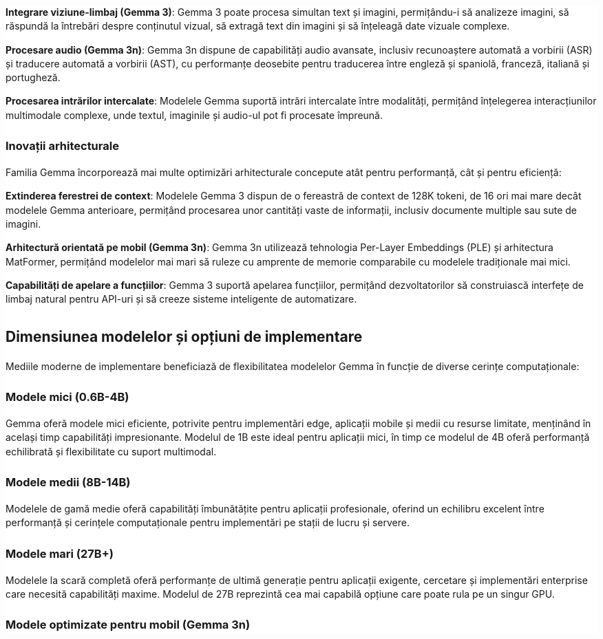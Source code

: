 **Integrare viziune-limbaj (Gemma 3)**: Gemma 3 poate procesa simultan text și imagini, permițându-i să analizeze imagini, să răspundă la întrebări despre conținutul vizual, să extragă text din imagini și să înțeleagă date vizuale complexe.

**Procesare audio (Gemma 3n)**: Gemma 3n dispune de capabilități audio avansate, inclusiv recunoaștere automată a vorbirii (ASR) și traducere automată a vorbirii (AST), cu performanțe deosebite pentru traducerea între engleză și spaniolă, franceză, italiană și portugheză.

**Procesarea intrărilor intercalate**: Modelele Gemma suportă intrări intercalate între modalități, permițând înțelegerea interacțiunilor multimodale complexe, unde textul, imaginile și audio-ul pot fi procesate împreună.

### Inovații arhitecturale

Familia Gemma încorporează mai multe optimizări arhitecturale concepute atât pentru performanță, cât și pentru eficiență:

**Extinderea ferestrei de context**: Modelele Gemma 3 dispun de o fereastră de context de 128K tokeni, de 16 ori mai mare decât modelele Gemma anterioare, permițând procesarea unor cantități vaste de informații, inclusiv documente multiple sau sute de imagini.

**Arhitectură orientată pe mobil (Gemma 3n)**: Gemma 3n utilizează tehnologia Per-Layer Embeddings (PLE) și arhitectura MatFormer, permițând modelelor mai mari să ruleze cu amprente de memorie comparabile cu modelele tradiționale mai mici.

**Capabilități de apelare a funcțiilor**: Gemma 3 suportă apelarea funcțiilor, permițând dezvoltatorilor să construiască interfețe de limbaj natural pentru API-uri și să creeze sisteme inteligente de automatizare.

## Dimensiunea modelelor și opțiuni de implementare

Mediile moderne de implementare beneficiază de flexibilitatea modelelor Gemma în funcție de diverse cerințe computaționale:

### Modele mici (0.6B-4B)

Gemma oferă modele mici eficiente, potrivite pentru implementări edge, aplicații mobile și medii cu resurse limitate, menținând în același timp capabilități impresionante. Modelul de 1B este ideal pentru aplicații mici, în timp ce modelul de 4B oferă performanță echilibrată și flexibilitate cu suport multimodal.

### Modele medii (8B-14B)

Modelele de gamă medie oferă capabilități îmbunătățite pentru aplicații profesionale, oferind un echilibru excelent între performanță și cerințele computaționale pentru implementări pe stații de lucru și servere.

### Modele mari (27B+)

Modelele la scară completă oferă performanțe de ultimă generație pentru aplicații exigente, cercetare și implementări enterprise care necesită capabilități maxime. Modelul de 27B reprezintă cea mai capabilă opțiune care poate rula pe un singur GPU.

### Modele optimizate pentru mobil (Gemma 3n)
